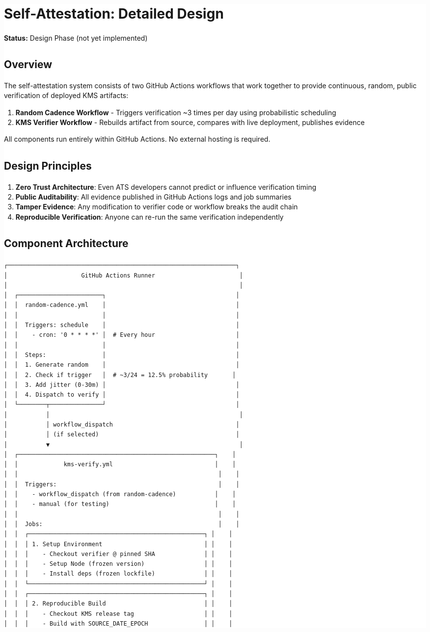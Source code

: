 # Self-Attestation: Detailed Design

**Status:** Design Phase (not yet implemented)

## Overview

The self-attestation system consists of two GitHub Actions workflows that work together to provide continuous, random, public verification of deployed KMS artifacts:

1. **Random Cadence Workflow** - Triggers verification ~3 times per day using probabilistic scheduling
2. **KMS Verifier Workflow** - Rebuilds artifact from source, compares with live deployment, publishes evidence

All components run entirely within GitHub Actions. No external hosting is required.

## Design Principles

1. **Zero Trust Architecture**: Even ATS developers cannot predict or influence verification timing
2. **Public Auditability**: All evidence published in GitHub Actions logs and job summaries
3. **Tamper Evidence**: Any modification to verifier code or workflow breaks the audit chain
4. **Reproducible Verification**: Anyone can re-run the same verification independently

## Component Architecture

```
┌─────────────────────────────────────────────────────────────────┐
│                     GitHub Actions Runner                        │
│                                                                  │
│  ┌────────────────────────┐                                     │
│  │  random-cadence.yml    │                                     │
│  │                        │                                     │
│  │  Triggers: schedule    │                                     │
│  │    - cron: '0 * * * *' │  # Every hour                       │
│  │                        │                                     │
│  │  Steps:                │                                     │
│  │  1. Generate random    │                                     │
│  │  2. Check if trigger   │  # ~3/24 = 12.5% probability       │
│  │  3. Add jitter (0-30m) │                                     │
│  │  4. Dispatch to verify │                                     │
│  └────────┬───────────────┘                                     │
│           │                                                      │
│           │ workflow_dispatch                                   │
│           │ (if selected)                                       │
│           ▼                                                      │
│  ┌────────────────────────────────────────────────────────┐    │
│  │             kms-verify.yml                             │    │
│  │                                                         │    │
│  │  Triggers:                                              │    │
│  │    - workflow_dispatch (from random-cadence)           │    │
│  │    - manual (for testing)                              │    │
│  │                                                         │    │
│  │  Jobs:                                                  │    │
│  │  ┌──────────────────────────────────────────────────┐ │    │
│  │  │ 1. Setup Environment                             │ │    │
│  │  │    - Checkout verifier @ pinned SHA              │ │    │
│  │  │    - Setup Node (frozen version)                 │ │    │
│  │  │    - Install deps (frozen lockfile)              │ │    │
│  │  └──────────────────────────────────────────────────┘ │    │
│  │  ┌──────────────────────────────────────────────────┐ │    │
│  │  │ 2. Reproducible Build                            │ │    │
│  │  │    - Checkout KMS release tag                    │ │    │
│  │  │    - Build with SOURCE_DATE_EPOCH                │ │    │
```